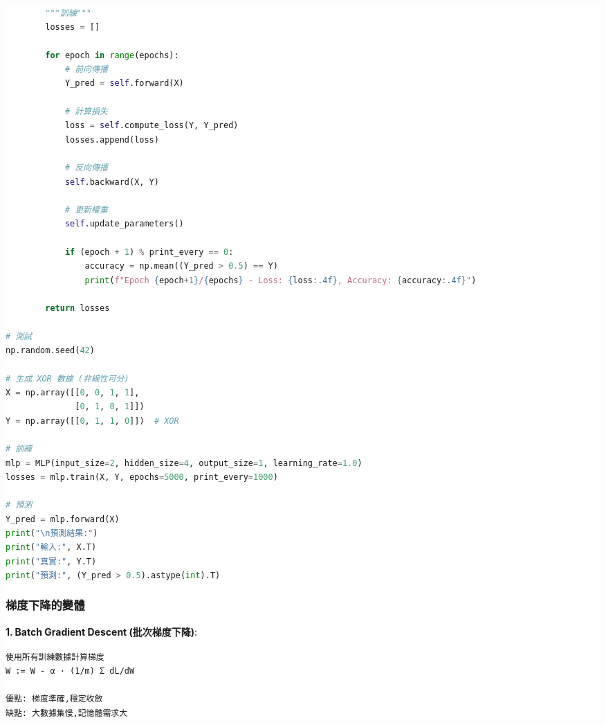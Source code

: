 ```python
        """訓練"""
        losses = []

        for epoch in range(epochs):
            # 前向傳播
            Y_pred = self.forward(X)

            # 計算損失
            loss = self.compute_loss(Y, Y_pred)
            losses.append(loss)

            # 反向傳播
            self.backward(X, Y)

            # 更新權重
            self.update_parameters()

            if (epoch + 1) % print_every == 0:
                accuracy = np.mean((Y_pred > 0.5) == Y)
                print(f"Epoch {epoch+1}/{epochs} - Loss: {loss:.4f}, Accuracy: {accuracy:.4f}")

        return losses

# 測試
np.random.seed(42)

# 生成 XOR 數據 (非線性可分)
X = np.array([[0, 0, 1, 1],
              [0, 1, 0, 1]])
Y = np.array([[0, 1, 1, 0]])  # XOR

# 訓練
mlp = MLP(input_size=2, hidden_size=4, output_size=1, learning_rate=1.0)
losses = mlp.train(X, Y, epochs=5000, print_every=1000)

# 預測
Y_pred = mlp.forward(X)
print("\n預測結果:")
print("輸入:", X.T)
print("真實:", Y.T)
print("預測:", (Y_pred > 0.5).astype(int).T)
```

### 梯度下降的變體

**1. Batch Gradient Descent (批次梯度下降)**:
```
使用所有訓練數據計算梯度
W := W - α · (1/m) Σ dL/dW

優點: 梯度準確,穩定收斂
缺點: 大數據集慢,記憶體需求大
```
